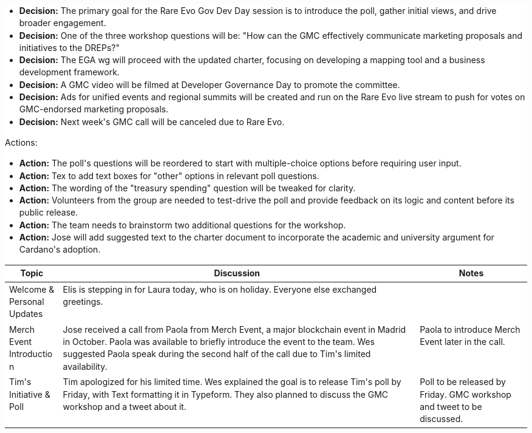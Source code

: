 * **Decision:** The primary goal for the Rare Evo Gov Dev Day session is to introduce the poll, gather initial views, and drive broader engagement.
* **Decision:** One of the three workshop questions will be: "How can the GMC effectively communicate marketing proposals and initiatives to the DREPs?"
* **Decision:** The EGA wg will proceed with the updated charter, focusing on developing a mapping tool and a business development framework.
* **Decision:** A GMC video will be filmed at Developer Governance Day to promote the committee.
* **Decision:** Ads for unified events and regional summits will be created and run on the Rare Evo live stream to push for votes on GMC-endorsed marketing proposals.
* **Decision:** Next week's GMC call will be canceled due to Rare Evo.

Actions:

* **Action:** The poll's questions will be reordered to start with multiple-choice options before requiring user input.
* **Action:** Tex to add text boxes for "other" options in relevant poll questions.
* **Action:** The wording of the "treasury spending" question will be tweaked for clarity.
* **Action:** Volunteers from the group are needed to test-drive the poll and provide feedback on its logic and content before its public release.
* **Action:** The team needs to brainstorm two additional questions for the workshop.
* **Action:** Jose will add suggested text to the charter document to incorporate the academic and university argument for Cardano's adoption.

| Topic                                               | Discussion                                                                                                                                                                                                                                                                                                                                                                                                                                                                                                       | Notes                                                                                                                                                                                                    |
| --------------------------------------------------- | ---------------------------------------------------------------------------------------------------------------------------------------------------------------------------------------------------------------------------------------------------------------------------------------------------------------------------------------------------------------------------------------------------------------------------------------------------------------------------------------------------------------- | -------------------------------------------------------------------------------------------------------------------------------------------------------------------------------------------------------- |
| Welcome & Personal Updates                          | Elis is stepping in for Laura today, who is on holiday. Everyone else exchanged greetings.                                                                                                                                                                                                                                                                                                                                                                                                                       | <p><br></p>                                                                                                                                                                                              |
| Merch Event Introduction                            | Jose received a call from Paola from Merch Event, a major blockchain event in Madrid in October. Paola was available to briefly introduce the event to the team. Wes suggested Paola speak during the second half of the call due to Tim's limited availability.                                                                                                                                                                                                                                                 | Paola to introduce Merch Event later in the call.                                                                                                                                                        |
| Tim's Initiative & Poll                             | Tim apologized for his limited time. Wes explained the goal is to release Tim's poll by Friday, with Text formatting it in Typeform. They also planned to discuss the GMC workshop and a tweet about it.                                                                                                                                                                                                                                                                                                         | Poll to be released by Friday. GMC workshop and tweet to be discussed.                                                                                                                                   |
